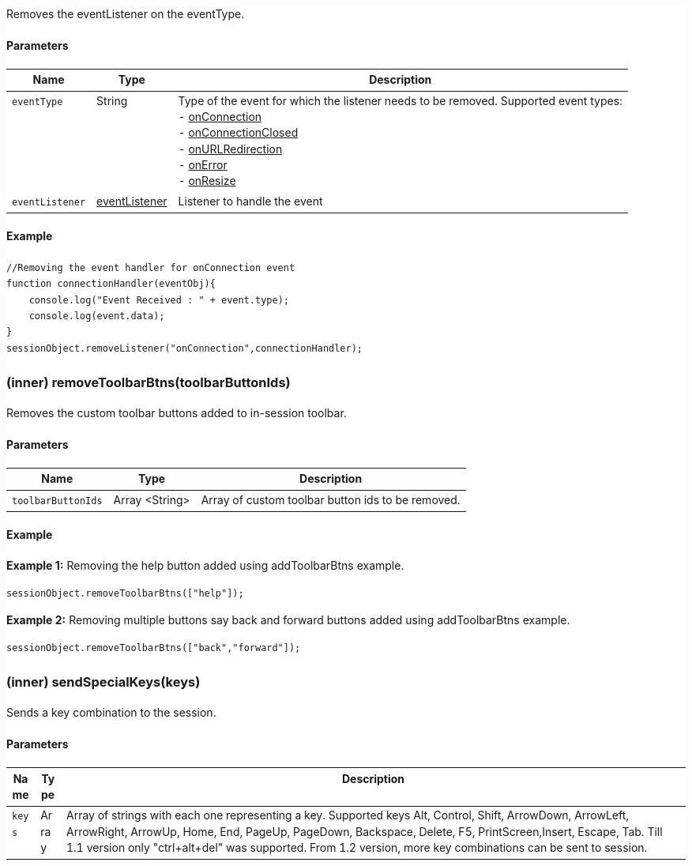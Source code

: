 Removes the eventListener on the eventType.

#### Parameters

| Name | Type | Description |
|---|---|---|
| `eventType` | String | Type of the event for which the listener needs to be removed. Supported event types: <br> - [onConnection](../events#onconnection) <br> - [onConnectionClosed](../events#onconnectionclosed) <br> - [onURLRedirection](../events#onurlredirection) <br> - [onError](../events#onerror) <br> - [onResize](../events#onresize) |
| `eventListener` | [eventListener](../global#eventlistener) | Listener to handle the event |

#### Example

```
//Removing the event handler for onConnection event
function connectionHandler(eventObj){
	console.log("Event Received : " + event.type);
	console.log(event.data);
}
sessionObject.removeListener("onConnection",connectionHandler);
```

### (inner) removeToolbarBtns(toolbarButtonIds)

Removes the custom toolbar buttons added to in-session toolbar.

#### Parameters

| Name | Type	 | Description |
|---|---|---|
| `toolbarButtonIds` | Array &lt;String&gt; | Array of custom toolbar button ids to be removed. |

#### Example

**Example 1:** Removing the help button added using addToolbarBtns example.

```
sessionObject.removeToolbarBtns(["help"]);
```

**Example 2:** Removing multiple buttons say back and forward buttons added using addToolbarBtns example.

```
sessionObject.removeToolbarBtns(["back","forward"]);
```

### (inner) sendSpecialKeys(keys)

Sends a key combination to the session.

#### Parameters

| Name | Type | Description |
|---|---|---|
| `keys` | Array	| Array of strings with each one representing a key. Supported keys Alt, Control, Shift, ArrowDown, ArrowLeft, ArrowRight, ArrowUp, Home, End, PageUp, PageDown, Backspace, Delete, F5, PrintScreen,Insert, Escape, Tab. Till 1.1 version only "ctrl+alt+del" was supported. From 1.2 version, more key combinations can be sent to session. |
